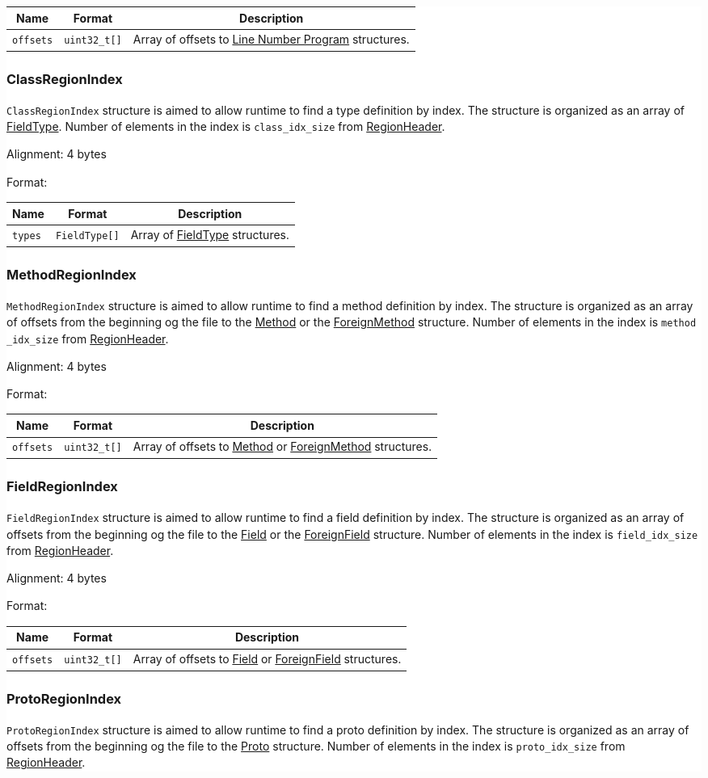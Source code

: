 | Name               | Format          | Description |
| ----               | ------          | ----------- |
| `offsets`          | `uint32_t[]`    | Array of offsets to [Line Number Program](#line-number-program) structures. |

### ClassRegionIndex

`ClassRegionIndex` structure is aimed to allow runtime to find a type definition by index.
The structure is organized as an array of [FieldType](#fieldtype). Number of elements in the index is `class_idx_size` from [RegionHeader](#regionheader).

Alignment: 4 bytes

Format:

| Name               | Format             | Description |
| ----               | ------             | ----------- |
| `types`            | `FieldType[]`      | Array of [FieldType](#fieldtype) structures. |

### MethodRegionIndex

`MethodRegionIndex` structure is aimed to allow runtime to find a method definition by index.
The structure is organized as an array of offsets from the beginning og the file to the [Method](#method) or the [ForeignMethod](#foreignmethod) structure.
Number of elements in the index is `method_idx_size` from [RegionHeader](#regionheader).

Alignment: 4 bytes

Format:

| Name               | Format             | Description |
| ----               | ------             | ----------- |
| `offsets`          | `uint32_t[]`       | Array of offsets to [Method](#method) or [ForeignMethod](#foreignmethod) structures. |

### FieldRegionIndex

`FieldRegionIndex` structure is aimed to allow runtime to find a field definition by index.
The structure is organized as an array of offsets from the beginning og the file to the [Field](#field) or the [ForeignField](#foreignfield) structure.
Number of elements in the index is `field_idx_size` from [RegionHeader](#regionheader).

Alignment: 4 bytes

Format:

| Name               | Format             | Description |
| ----               | ------             | ----------- |
| `offsets`          | `uint32_t[]`       | Array of offsets to [Field](#field) or [ForeignField](#foreignfield) structures. |

### ProtoRegionIndex

`ProtoRegionIndex` structure is aimed to allow runtime to find a proto definition by index.
The structure is organized as an array of offsets from the beginning og the file to the [Proto](#proto) structure.
Number of elements in the index is `proto_idx_size` from [RegionHeader](#regionheader).
